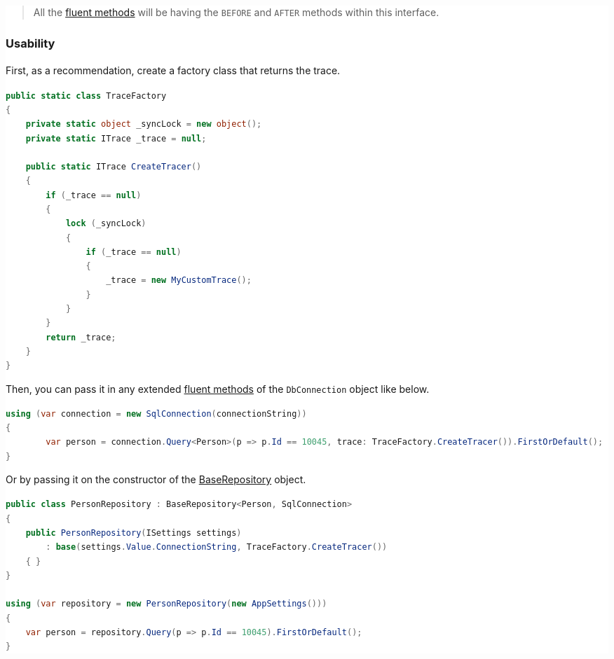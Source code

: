 > All the [fluent methods](/docs#fluent-methods) will be having the `BEFORE` and `AFTER` methods within this interface.

### Usability

First, as a recommendation, create a factory class that returns the trace.

```csharp
public static class TraceFactory
{
    private static object _syncLock = new object();
    private static ITrace _trace = null;
    
    public static ITrace CreateTracer()
    {
        if (_trace == null)
        {
            lock (_syncLock)
            {
                if (_trace == null)
                {
                    _trace = new MyCustomTrace();
                }
            }
        }
        return _trace;
    }
}
```

Then, you can pass it in any extended [fluent methods](/docs#fluent-methods) of the `DbConnection` object like below.

```csharp
using (var connection = new SqlConnection(connectionString))
{
        var person = connection.Query<Person>(p => p.Id == 10045, trace: TraceFactory.CreateTracer()).FirstOrDefault();
}
```

Or by passing it on the constructor of the [BaseRepository](/class/baserepository) object.

```csharp
public class PersonRepository : BaseRepository<Person, SqlConnection>
{
    public PersonRepository(ISettings settings)
        : base(settings.Value.ConnectionString, TraceFactory.CreateTracer())
    { }
}

using (var repository = new PersonRepository(new AppSettings()))
{
    var person = repository.Query(p => p.Id == 10045).FirstOrDefault();
}
```
